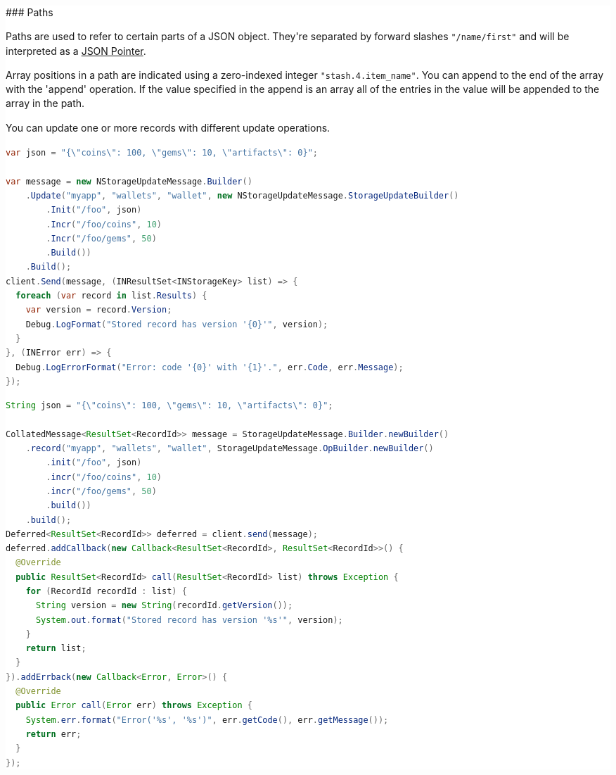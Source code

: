 ### Paths

Paths are used to refer to certain parts of a JSON object. They're separated by forward slashes `"/name/first"` and will be interpreted as a <a href="http://tools.ietf.org/html/rfc6901" target="\_blank">JSON Pointer</a>.

Array positions in a path are indicated using a zero-indexed integer `"stash.4.item_name"`. You can append to the end of the array with the 'append' operation. If the value specified in the append is an array all of the entries in the value will be appended to the array in the path.

You can update one or more records with different update operations.

```csharp fct_label="Unity"
var json = "{\"coins\": 100, \"gems\": 10, \"artifacts\": 0}";

var message = new NStorageUpdateMessage.Builder()
    .Update("myapp", "wallets", "wallet", new NStorageUpdateMessage.StorageUpdateBuilder()
        .Init("/foo", json)
        .Incr("/foo/coins", 10)
        .Incr("/foo/gems", 50)
        .Build())
    .Build();
client.Send(message, (INResultSet<INStorageKey> list) => {
  foreach (var record in list.Results) {
    var version = record.Version;
    Debug.LogFormat("Stored record has version '{0}'", version);
  }
}, (INError err) => {
  Debug.LogErrorFormat("Error: code '{0}' with '{1}'.", err.Code, err.Message);
});
```

```java fct_label="Android/Java"
String json = "{\"coins\": 100, \"gems\": 10, \"artifacts\": 0}";

CollatedMessage<ResultSet<RecordId>> message = StorageUpdateMessage.Builder.newBuilder()
    .record("myapp", "wallets", "wallet", StorageUpdateMessage.OpBuilder.newBuilder()
        .init("/foo", json)
        .incr("/foo/coins", 10)
        .incr("/foo/gems", 50)
        .build())
    .build();
Deferred<ResultSet<RecordId>> deferred = client.send(message);
deferred.addCallback(new Callback<ResultSet<RecordId>, ResultSet<RecordId>>() {
  @Override
  public ResultSet<RecordId> call(ResultSet<RecordId> list) throws Exception {
    for (RecordId recordId : list) {
      String version = new String(recordId.getVersion());
      System.out.format("Stored record has version '%s'", version);
    }
    return list;
  }
}).addErrback(new Callback<Error, Error>() {
  @Override
  public Error call(Error err) throws Exception {
    System.err.format("Error('%s', '%s')", err.getCode(), err.getMessage());
    return err;
  }
});
```
